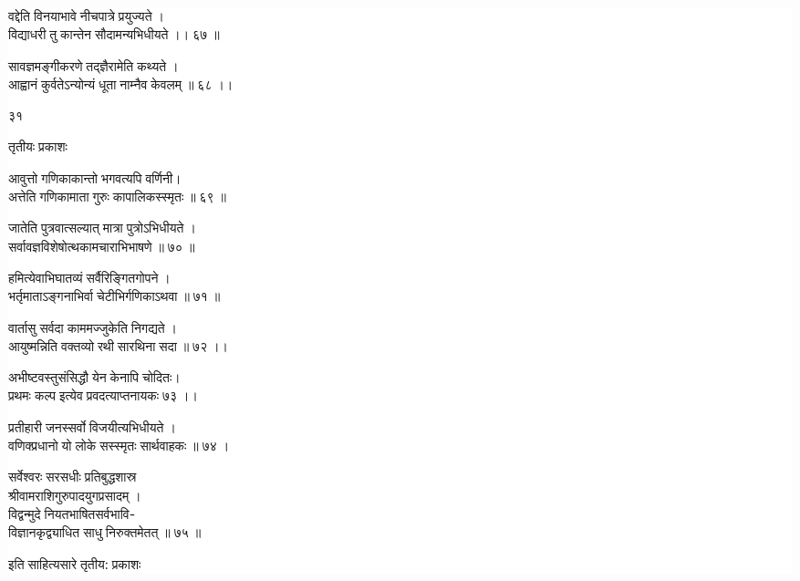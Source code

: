 वद्देति विनयाभावे नीचपात्रे प्रयुज्यते ।  
विद्याधरी तु कान्तेन सौदामन्यभिधीयते ।। ६७ ॥  
  
सावज्ञमङ्गीकरणे तद्ज्ञैरामेति कथ्यते ।  
आह्वानं कुर्वतेऽन्योन्यं धूता नाम्नैव केवलम् ॥ ६८ ।।

३१

तृतीयः प्रकाशः

  
आवुत्तो गणिकाकान्तो भगवत्यपि वर्णिनी।  
अत्तेति गणिकामाता गुरुः कापालिकस्स्मृतः ॥ ६९ ॥  
  
जातेति पुत्रवात्सल्यात् मात्रा पुत्रोऽभिधीयते ।  
सर्वावज्ञविशेषोत्थकामचाराभिभाषणे ॥ ७० ॥  
  
हमित्येवाभिघातव्यं सर्वैरिङ्गितगोपने ।  
भर्तृमाताऽङ्गनाभिर्वा चेटीभिर्गणिकाऽथवा ॥ ७१ ॥  
  
वार्तासु सर्वदा काममज्जुकेति निगद्यते ।  
आयुष्मन्निति वक्तव्यो रथी सारथिना सदा ॥ ७२ ।।  
  
अभीष्टवस्तुसंसिद्धौ येन केनापि चोदितः।  
प्रथमः कल्प इत्येव प्रवदत्याप्तनायकः ७३ ।।  
  
प्रतीहारी जनस्सर्वो विजयीत्यभिधीयते ।  
वणिक्प्रधानो यो लोके सस्स्मृतः सार्थवाहकः ॥ ७४ ।  
  
सर्वेश्वरः सरसधीः प्रतिबुद्धशास्र  
श्रीवामराशिगुरुपादयुगप्रसादम् ।  
विद्वन्मुदे नियतभाषितसर्वभावि-  
विज्ञानकृद्व्याधित साधु निरुक्तमेतत् ॥ ७५ ॥  
  
इति साहित्यसारे तृतीय: प्रकाशः

